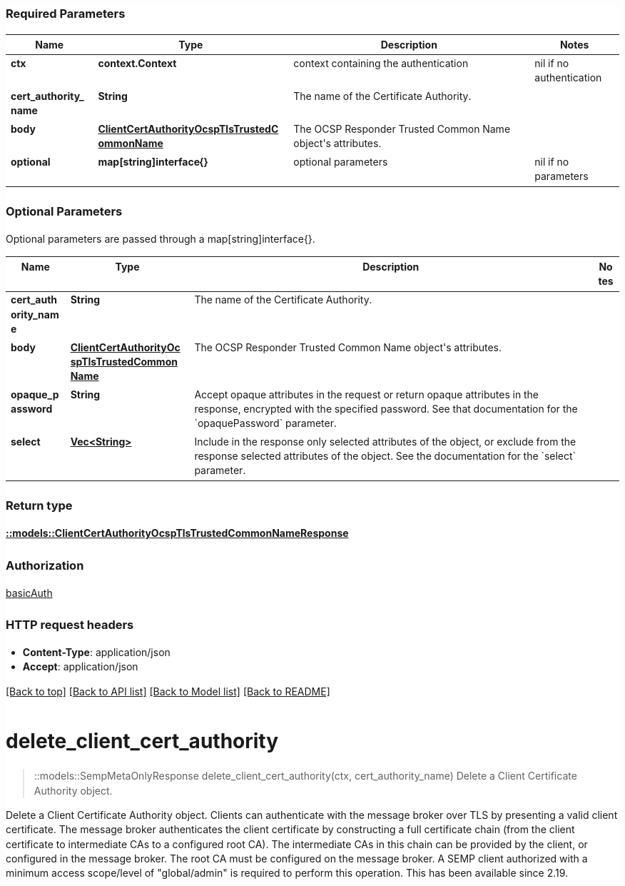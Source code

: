 ### Required Parameters

Name | Type | Description  | Notes
------------- | ------------- | ------------- | -------------
 **ctx** | **context.Context** | context containing the authentication | nil if no authentication
  **cert_authority_name** | **String**| The name of the Certificate Authority. | 
  **body** | [**ClientCertAuthorityOcspTlsTrustedCommonName**](ClientCertAuthorityOcspTlsTrustedCommonName.md)| The OCSP Responder Trusted Common Name object&#39;s attributes. | 
 **optional** | **map[string]interface{}** | optional parameters | nil if no parameters

### Optional Parameters
Optional parameters are passed through a map[string]interface{}.

Name | Type | Description  | Notes
------------- | ------------- | ------------- | -------------
 **cert_authority_name** | **String**| The name of the Certificate Authority. | 
 **body** | [**ClientCertAuthorityOcspTlsTrustedCommonName**](ClientCertAuthorityOcspTlsTrustedCommonName.md)| The OCSP Responder Trusted Common Name object&#39;s attributes. | 
 **opaque_password** | **String**| Accept opaque attributes in the request or return opaque attributes in the response, encrypted with the specified password. See that documentation for the &#x60;opaquePassword&#x60; parameter. | 
 **select** | [**Vec&lt;String&gt;**](String.md)| Include in the response only selected attributes of the object, or exclude from the response selected attributes of the object. See the documentation for the &#x60;select&#x60; parameter. | 

### Return type

[**::models::ClientCertAuthorityOcspTlsTrustedCommonNameResponse**](ClientCertAuthorityOcspTlsTrustedCommonNameResponse.md)

### Authorization

[basicAuth](../README.md#basicAuth)

### HTTP request headers

 - **Content-Type**: application/json
 - **Accept**: application/json

[[Back to top]](#) [[Back to API list]](../README.md#documentation-for-api-endpoints) [[Back to Model list]](../README.md#documentation-for-models) [[Back to README]](../README.md)

# **delete_client_cert_authority**
> ::models::SempMetaOnlyResponse delete_client_cert_authority(ctx, cert_authority_name)
Delete a Client Certificate Authority object.

Delete a Client Certificate Authority object.  Clients can authenticate with the message broker over TLS by presenting a valid client certificate. The message broker authenticates the client certificate by constructing a full certificate chain (from the client certificate to intermediate CAs to a configured root CA). The intermediate CAs in this chain can be provided by the client, or configured in the message broker. The root CA must be configured on the message broker.  A SEMP client authorized with a minimum access scope/level of \"global/admin\" is required to perform this operation.  This has been available since 2.19.
